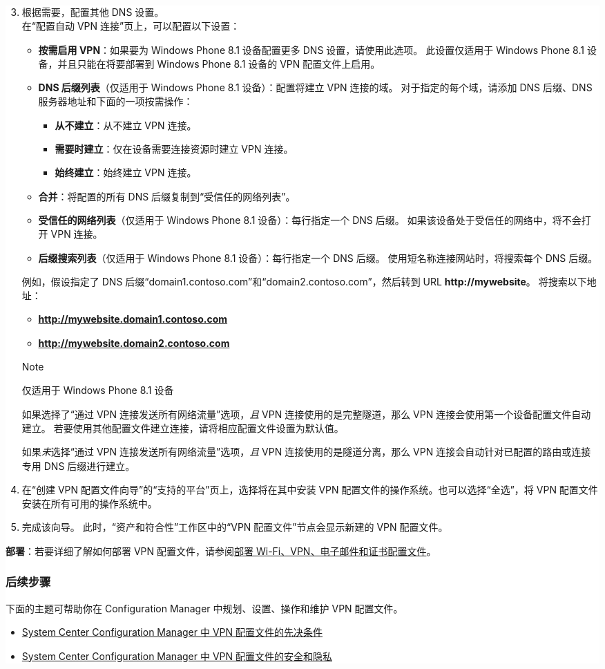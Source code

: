 
3. 根据需要，配置其他 DNS 设置。  
 在“配置自动 VPN 连接”页上，可以配置以下设置：  

    -   **按需启用 VPN**：如果要为 Windows Phone 8.1 设备配置更多 DNS 设置，请使用此选项。 此设置仅适用于 Windows Phone 8.1 设备，并且只能在将要部署到 Windows Phone 8.1 设备的 VPN 配置文件上启用。

    -   **DNS 后缀列表**（仅适用于 Windows Phone 8.1 设备）：配置将建立 VPN 连接的域。 对于指定的每个域，请添加 DNS 后缀、DNS 服务器地址和下面的一项按需操作：  

        -   **从不建立**：从不建立 VPN 连接。  

        -   **需要时建立**：仅在设备需要连接资源时建立 VPN 连接。  

        -   **始终建立**：始终建立 VPN 连接。  

    -   **合并**：将配置的所有 DNS 后缀复制到“受信任的网络列表”。  

    -   **受信任的网络列表**（仅适用于 Windows Phone 8.1 设备）：每行指定一个 DNS 后缀。 如果该设备处于受信任的网络中，将不会打开 VPN 连接。  

    -   **后缀搜索列表**（仅适用于 Windows Phone 8.1 设备）：每行指定一个 DNS 后缀。 使用短名称连接网站时，将搜索每个 DNS 后缀。  

     例如，假设指定了 DNS 后缀“domain1.contoso.com”和“domain2.contoso.com”，然后转到 URL **http://mywebsite**。 将搜索以下地址：  

    -   **http://mywebsite.domain1.contoso.com**  

    -   **http://mywebsite.domain2.contoso.com**  

    > [!NOTE]  
    >  仅适用于 Windows Phone 8.1 设备  
    >   
    >  如果选择了“通过 VPN 连接发送所有网络流量”选项，*且* VPN 连接使用的是完整隧道，那么 VPN 连接会使用第一个设备配置文件自动建立。 若要使用其他配置文件建立连接，请将相应配置文件设置为默认值。  
    >   
    >  如果*未*选择“通过 VPN 连接发送所有网络流量”选项，*且* VPN 连接使用的是隧道分离，那么 VPN 连接会自动针对已配置的路由或连接专用 DNS 后缀进行建立。  


4. 在“创建 VPN 配置文件向导”的“支持的平台”页上，选择将在其中安装 VPN 配置文件的操作系统。也可以选择“全选”，将 VPN 配置文件安装在所有可用的操作系统中。  

5. 完成该向导。 此时，“资产和符合性”工作区中的“VPN 配置文件”节点会显示新建的 VPN 配置文件。  


**部署**：若要详细了解如何部署 VPN 配置文件，请参阅[部署 Wi-Fi、VPN、电子邮件和证书配置文件](../../protect/deploy-use/deploy-wifi-vpn-email-cert-profiles.md)。

### <a name="next-steps"></a>后续步骤  
 下面的主题可帮助你在 Configuration Manager 中规划、设置、操作和维护 VPN 配置文件。  

-   [System Center Configuration Manager 中 VPN 配置文件的先决条件](../../protect/plan-design/prerequisites-for-wifi-vpn-profiles.md)  

-   [System Center Configuration Manager 中 VPN 配置文件的安全和隐私](../../protect/plan-design/security-and-privacy-for-wifi-vpn-profiles.md)

